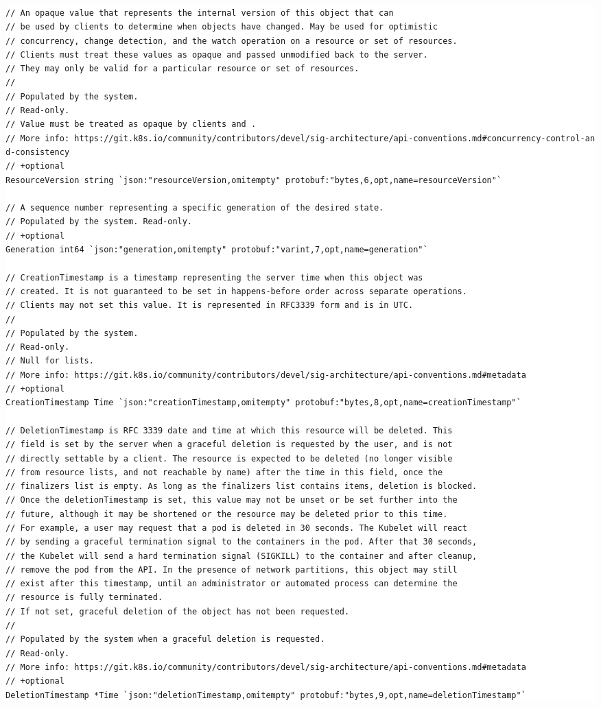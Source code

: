 	// An opaque value that represents the internal version of this object that can
	// be used by clients to determine when objects have changed. May be used for optimistic
	// concurrency, change detection, and the watch operation on a resource or set of resources.
	// Clients must treat these values as opaque and passed unmodified back to the server.
	// They may only be valid for a particular resource or set of resources.
	//
	// Populated by the system.
	// Read-only.
	// Value must be treated as opaque by clients and .
	// More info: https://git.k8s.io/community/contributors/devel/sig-architecture/api-conventions.md#concurrency-control-and-consistency
	// +optional
	ResourceVersion string `json:"resourceVersion,omitempty" protobuf:"bytes,6,opt,name=resourceVersion"`

	// A sequence number representing a specific generation of the desired state.
	// Populated by the system. Read-only.
	// +optional
	Generation int64 `json:"generation,omitempty" protobuf:"varint,7,opt,name=generation"`

	// CreationTimestamp is a timestamp representing the server time when this object was
	// created. It is not guaranteed to be set in happens-before order across separate operations.
	// Clients may not set this value. It is represented in RFC3339 form and is in UTC.
	//
	// Populated by the system.
	// Read-only.
	// Null for lists.
	// More info: https://git.k8s.io/community/contributors/devel/sig-architecture/api-conventions.md#metadata
	// +optional
	CreationTimestamp Time `json:"creationTimestamp,omitempty" protobuf:"bytes,8,opt,name=creationTimestamp"`

	// DeletionTimestamp is RFC 3339 date and time at which this resource will be deleted. This
	// field is set by the server when a graceful deletion is requested by the user, and is not
	// directly settable by a client. The resource is expected to be deleted (no longer visible
	// from resource lists, and not reachable by name) after the time in this field, once the
	// finalizers list is empty. As long as the finalizers list contains items, deletion is blocked.
	// Once the deletionTimestamp is set, this value may not be unset or be set further into the
	// future, although it may be shortened or the resource may be deleted prior to this time.
	// For example, a user may request that a pod is deleted in 30 seconds. The Kubelet will react
	// by sending a graceful termination signal to the containers in the pod. After that 30 seconds,
	// the Kubelet will send a hard termination signal (SIGKILL) to the container and after cleanup,
	// remove the pod from the API. In the presence of network partitions, this object may still
	// exist after this timestamp, until an administrator or automated process can determine the
	// resource is fully terminated.
	// If not set, graceful deletion of the object has not been requested.
	//
	// Populated by the system when a graceful deletion is requested.
	// Read-only.
	// More info: https://git.k8s.io/community/contributors/devel/sig-architecture/api-conventions.md#metadata
	// +optional
	DeletionTimestamp *Time `json:"deletionTimestamp,omitempty" protobuf:"bytes,9,opt,name=deletionTimestamp"`
